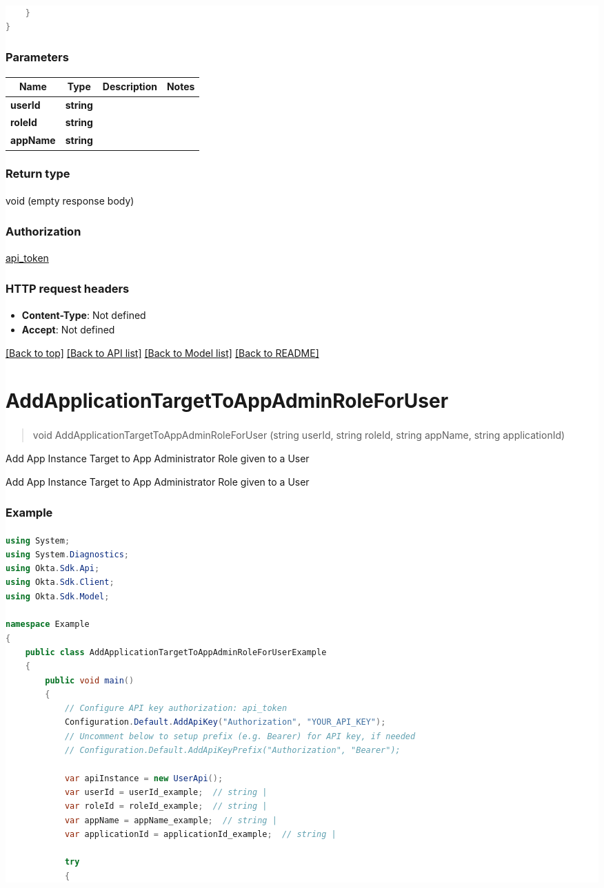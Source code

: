 ```csharp
    }
}
```

### Parameters

Name | Type | Description  | Notes
------------- | ------------- | ------------- | -------------
 **userId** | **string**|  | 
 **roleId** | **string**|  | 
 **appName** | **string**|  | 

### Return type

void (empty response body)

### Authorization

[api_token](../README.md#api_token)

### HTTP request headers

 - **Content-Type**: Not defined
 - **Accept**: Not defined

[[Back to top]](#) [[Back to API list]](../README.md#documentation-for-api-endpoints) [[Back to Model list]](../README.md#documentation-for-models) [[Back to README]](../README.md)
<a name="addapplicationtargettoappadminroleforuser"></a>
# **AddApplicationTargetToAppAdminRoleForUser**
> void AddApplicationTargetToAppAdminRoleForUser (string userId, string roleId, string appName, string applicationId)

Add App Instance Target to App Administrator Role given to a User

Add App Instance Target to App Administrator Role given to a User

### Example
```csharp
using System;
using System.Diagnostics;
using Okta.Sdk.Api;
using Okta.Sdk.Client;
using Okta.Sdk.Model;

namespace Example
{
    public class AddApplicationTargetToAppAdminRoleForUserExample
    {
        public void main()
        {
            // Configure API key authorization: api_token
            Configuration.Default.AddApiKey("Authorization", "YOUR_API_KEY");
            // Uncomment below to setup prefix (e.g. Bearer) for API key, if needed
            // Configuration.Default.AddApiKeyPrefix("Authorization", "Bearer");

            var apiInstance = new UserApi();
            var userId = userId_example;  // string | 
            var roleId = roleId_example;  // string | 
            var appName = appName_example;  // string | 
            var applicationId = applicationId_example;  // string | 

            try
            {
```